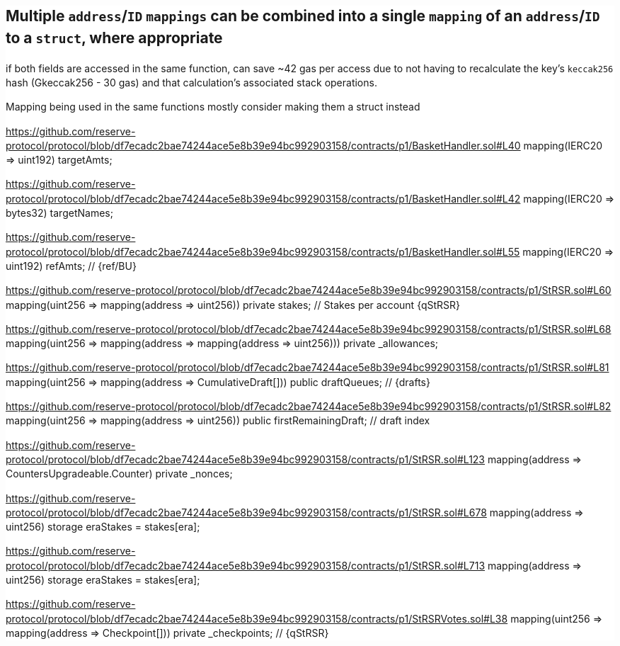 
## Multiple `address`/`ID` `mappings` can be combined into a single `mapping` of an `address`/`ID` to a `struct`, where appropriate

if both fields are accessed in the same function, can save ~42 gas per access due to not having to recalculate the key’s `keccak256` hash (Gkeccak256 - 30 gas) and that calculation’s associated stack operations. 

Mapping being used in the same functions mostly consider making them a struct instead 

https://github.com/reserve-protocol/protocol/blob/df7ecadc2bae74244ace5e8b39e94bc992903158/contracts/p1/BasketHandler.sol#L40
    mapping(IERC20 => uint192) targetAmts;

https://github.com/reserve-protocol/protocol/blob/df7ecadc2bae74244ace5e8b39e94bc992903158/contracts/p1/BasketHandler.sol#L42
    mapping(IERC20 => bytes32) targetNames;

https://github.com/reserve-protocol/protocol/blob/df7ecadc2bae74244ace5e8b39e94bc992903158/contracts/p1/BasketHandler.sol#L55
    mapping(IERC20 => uint192) refAmts; // {ref/BU}


https://github.com/reserve-protocol/protocol/blob/df7ecadc2bae74244ace5e8b39e94bc992903158/contracts/p1/StRSR.sol#L60
    mapping(uint256 => mapping(address => uint256)) private stakes; // Stakes per account {qStRSR}

https://github.com/reserve-protocol/protocol/blob/df7ecadc2bae74244ace5e8b39e94bc992903158/contracts/p1/StRSR.sol#L68
    mapping(uint256 => mapping(address => mapping(address => uint256))) private _allowances;

https://github.com/reserve-protocol/protocol/blob/df7ecadc2bae74244ace5e8b39e94bc992903158/contracts/p1/StRSR.sol#L81
    mapping(uint256 => mapping(address => CumulativeDraft[])) public draftQueues; // {drafts}

https://github.com/reserve-protocol/protocol/blob/df7ecadc2bae74244ace5e8b39e94bc992903158/contracts/p1/StRSR.sol#L82
    mapping(uint256 => mapping(address => uint256)) public firstRemainingDraft; // draft index


https://github.com/reserve-protocol/protocol/blob/df7ecadc2bae74244ace5e8b39e94bc992903158/contracts/p1/StRSR.sol#L123
    mapping(address => CountersUpgradeable.Counter) private _nonces;

https://github.com/reserve-protocol/protocol/blob/df7ecadc2bae74244ace5e8b39e94bc992903158/contracts/p1/StRSR.sol#L678
        mapping(address => uint256) storage eraStakes = stakes[era];

https://github.com/reserve-protocol/protocol/blob/df7ecadc2bae74244ace5e8b39e94bc992903158/contracts/p1/StRSR.sol#L713
        mapping(address => uint256) storage eraStakes = stakes[era];


https://github.com/reserve-protocol/protocol/blob/df7ecadc2bae74244ace5e8b39e94bc992903158/contracts/p1/StRSRVotes.sol#L38
    mapping(uint256 => mapping(address => Checkpoint[])) private _checkpoints; // {qStRSR}

